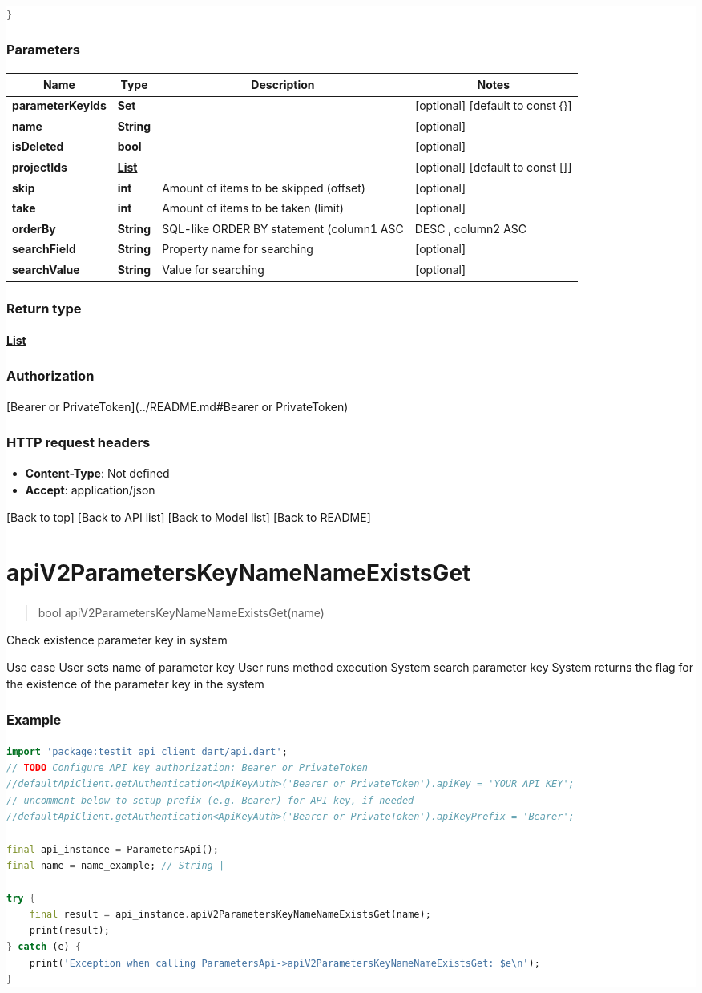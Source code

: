 ```dart
}
```

### Parameters

Name | Type | Description  | Notes
------------- | ------------- | ------------- | -------------
 **parameterKeyIds** | [**Set<String>**](String.md)|  | [optional] [default to const {}]
 **name** | **String**|  | [optional] 
 **isDeleted** | **bool**|  | [optional] 
 **projectIds** | [**List<String>**](String.md)|  | [optional] [default to const []]
 **skip** | **int**| Amount of items to be skipped (offset) | [optional] 
 **take** | **int**| Amount of items to be taken (limit) | [optional] 
 **orderBy** | **String**| SQL-like  ORDER BY statement (column1 ASC|DESC , column2 ASC|DESC) | [optional] 
 **searchField** | **String**| Property name for searching | [optional] 
 **searchValue** | **String**| Value for searching | [optional] 

### Return type

[**List<ParameterGroupApiResult>**](ParameterGroupApiResult.md)

### Authorization

[Bearer or PrivateToken](../README.md#Bearer or PrivateToken)

### HTTP request headers

 - **Content-Type**: Not defined
 - **Accept**: application/json

[[Back to top]](#) [[Back to API list]](../README.md#documentation-for-api-endpoints) [[Back to Model list]](../README.md#documentation-for-models) [[Back to README]](../README.md)

# **apiV2ParametersKeyNameNameExistsGet**
> bool apiV2ParametersKeyNameNameExistsGet(name)

Check existence parameter key in system

 Use case  User sets name of parameter key  User runs method execution  System search parameter key  System returns the flag for the existence of the parameter key in the system

### Example
```dart
import 'package:testit_api_client_dart/api.dart';
// TODO Configure API key authorization: Bearer or PrivateToken
//defaultApiClient.getAuthentication<ApiKeyAuth>('Bearer or PrivateToken').apiKey = 'YOUR_API_KEY';
// uncomment below to setup prefix (e.g. Bearer) for API key, if needed
//defaultApiClient.getAuthentication<ApiKeyAuth>('Bearer or PrivateToken').apiKeyPrefix = 'Bearer';

final api_instance = ParametersApi();
final name = name_example; // String | 

try {
    final result = api_instance.apiV2ParametersKeyNameNameExistsGet(name);
    print(result);
} catch (e) {
    print('Exception when calling ParametersApi->apiV2ParametersKeyNameNameExistsGet: $e\n');
}
```
